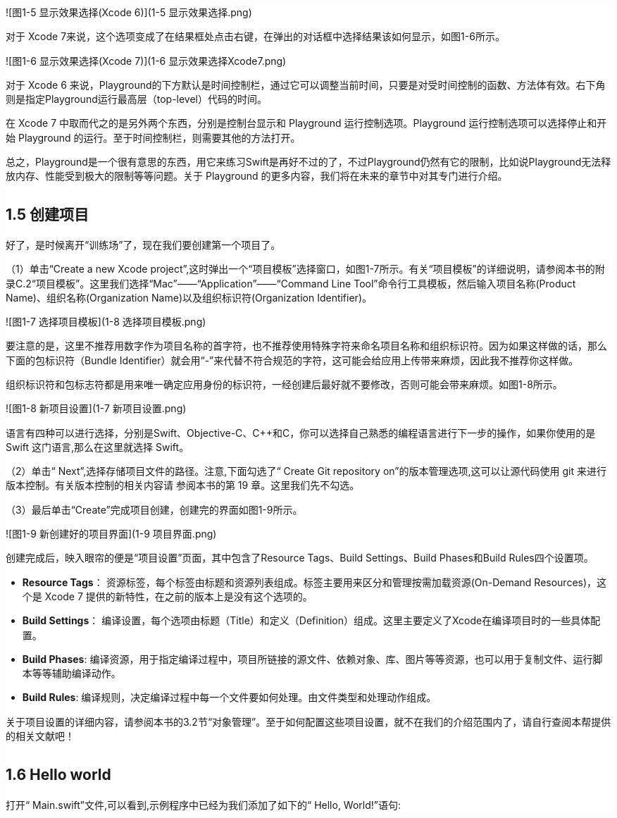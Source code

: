 ![图1-5 显示效果选择(Xcode 6)](1-5 显示效果选择.png)

对于 Xcode 7来说，这个选项变成了在结果框处点击右键，在弹出的对话框中选择结果该如何显示，如图1-6所示。

![图1-6 显示效果选择(Xcode 7)](1-6 显示效果选择Xcode7.png)

对于 Xcode 6 来说，Playground的下方默认是时间控制栏，通过它可以调整当前时间，只要是对受时间控制的函数、方法体有效。右下角则是指定Playground运行最高层（top-level）代码的时间。

在 Xcode 7 中取而代之的是另外两个东西，分别是控制台显示和 Playground 运行控制选项。Playground 运行控制选项可以选择停止和开始 Playground 的运行。至于时间控制栏，则需要其他的方法打开。

总之，Playground是一个很有意思的东西，用它来练习Swift是再好不过的了，不过Playground仍然有它的限制，比如说Playground无法释放内存、性能受到极大的限制等等问题。关于 Playground 的更多内容，我们将在未来的章节中对其专门进行介绍。

## 1.5 创建项目

好了，是时候离开“训练场”了，现在我们要创建第一个项目了。

（1）单击“Create a new Xcode project”,这时弹出一个“项目模板”选择窗口，如图1-7所示。有关“项目模板”的详细说明，请参阅本书的附录C.2“项目模板”。这里我们选择“Mac”——“Application”——“Command Line Tool”命令行工具模板，然后输入项目名称(Product Name)、组织名称(Organization Name)以及组织标识符(Organization Identifier)。

![图1-7 选择项目模板](1-8 选择项目模板.png)

要注意的是，这里不推荐用数字作为项目名称的首字符，也不推荐使用特殊字符来命名项目名称和组织标识符。因为如果这样做的话，那么下面的包标识符（Bundle Identifier）就会用“-”来代替不符合规范的字符，这可能会给应用上传带来麻烦，因此我不推荐你这样做。

组织标识符和包标志符都是用来唯一确定应用身份的标识符，一经创建后最好就不要修改，否则可能会带来麻烦。如图1-8所示。

![图1-8 新项目设置](1-7 新项目设置.png)

语言有四种可以进行选择，分别是Swift、Objective-C、C++和C，你可以选择自己熟悉的编程语言进行下一步的操作，如果你使用的是 Swift 这门语言,那么在这里就选择 Swift。

（2）单击“ Next”,选择存储项目文件的路径。注意,下面勾选了“ Create Git repository on”的版本管理选项,这可以让源代码使用 git 来进行版本控制。有关版本控制的相关内容请 参阅本书的第 19 章。这里我们先不勾选。

（3）最后单击“Create”完成项目创建，创建完的界面如图1-9所示。

![图1-9 新创建好的项目界面](1-9 项目界面.png)

创建完成后，映入眼帘的便是“项目设置”页面，其中包含了Resource Tags、Build Settings、Build Phases和Build Rules四个设置项。

* **Resource Tags**： 资源标签，每个标签由标题和资源列表组成。标签主要用来区分和管理按需加载资源(On-Demand Resources)，这个是 Xcode 7 提供的新特性，在之前的版本上是没有这个选项的。

* **Build Settings**： 编译设置，每个选项由标题（Title）和定义（Definition）组成。这里主要定义了Xcode在编译项目时的一些具体配置。

* **Build Phases**: 编译资源，用于指定编译过程中，项目所链接的源文件、依赖对象、库、图片等等资源，也可以用于复制文件、运行脚本等等辅助编译动作。

* **Build Rules**: 编译规则，决定编译过程中每一个文件要如何处理。由文件类型和处理动作组成。

关于项目设置的详细内容，请参阅本书的3.2节“对象管理”。至于如何配置这些项目设置，就不在我们的介绍范围内了，请自行查阅本帮提供的相关文献吧！

## 1.6 Hello world

打开“ Main.swift”文件,可以看到,示例程序中已经为我们添加了如下的“ Hello, World!”语句:
